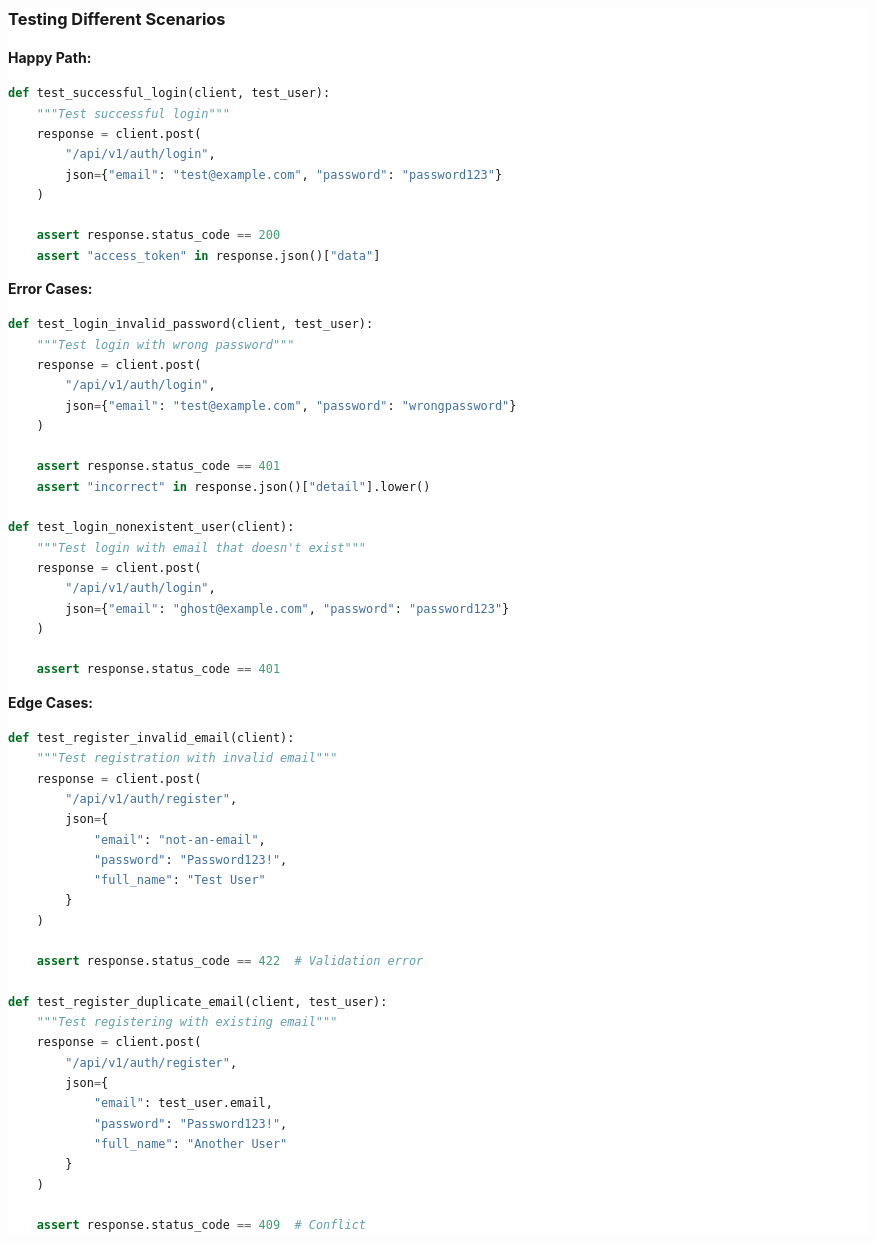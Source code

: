 ### Testing Different Scenarios

**Happy Path:**
```python
def test_successful_login(client, test_user):
    """Test successful login"""
    response = client.post(
        "/api/v1/auth/login",
        json={"email": "test@example.com", "password": "password123"}
    )
    
    assert response.status_code == 200
    assert "access_token" in response.json()["data"]
```

**Error Cases:**
```python
def test_login_invalid_password(client, test_user):
    """Test login with wrong password"""
    response = client.post(
        "/api/v1/auth/login",
        json={"email": "test@example.com", "password": "wrongpassword"}
    )
    
    assert response.status_code == 401
    assert "incorrect" in response.json()["detail"].lower()

def test_login_nonexistent_user(client):
    """Test login with email that doesn't exist"""
    response = client.post(
        "/api/v1/auth/login",
        json={"email": "ghost@example.com", "password": "password123"}
    )
    
    assert response.status_code == 401
```

**Edge Cases:**
```python
def test_register_invalid_email(client):
    """Test registration with invalid email"""
    response = client.post(
        "/api/v1/auth/register",
        json={
            "email": "not-an-email",
            "password": "Password123!",
            "full_name": "Test User"
        }
    )
    
    assert response.status_code == 422  # Validation error

def test_register_duplicate_email(client, test_user):
    """Test registering with existing email"""
    response = client.post(
        "/api/v1/auth/register",
        json={
            "email": test_user.email,
            "password": "Password123!",
            "full_name": "Another User"
        }
    )
    
    assert response.status_code == 409  # Conflict
```
